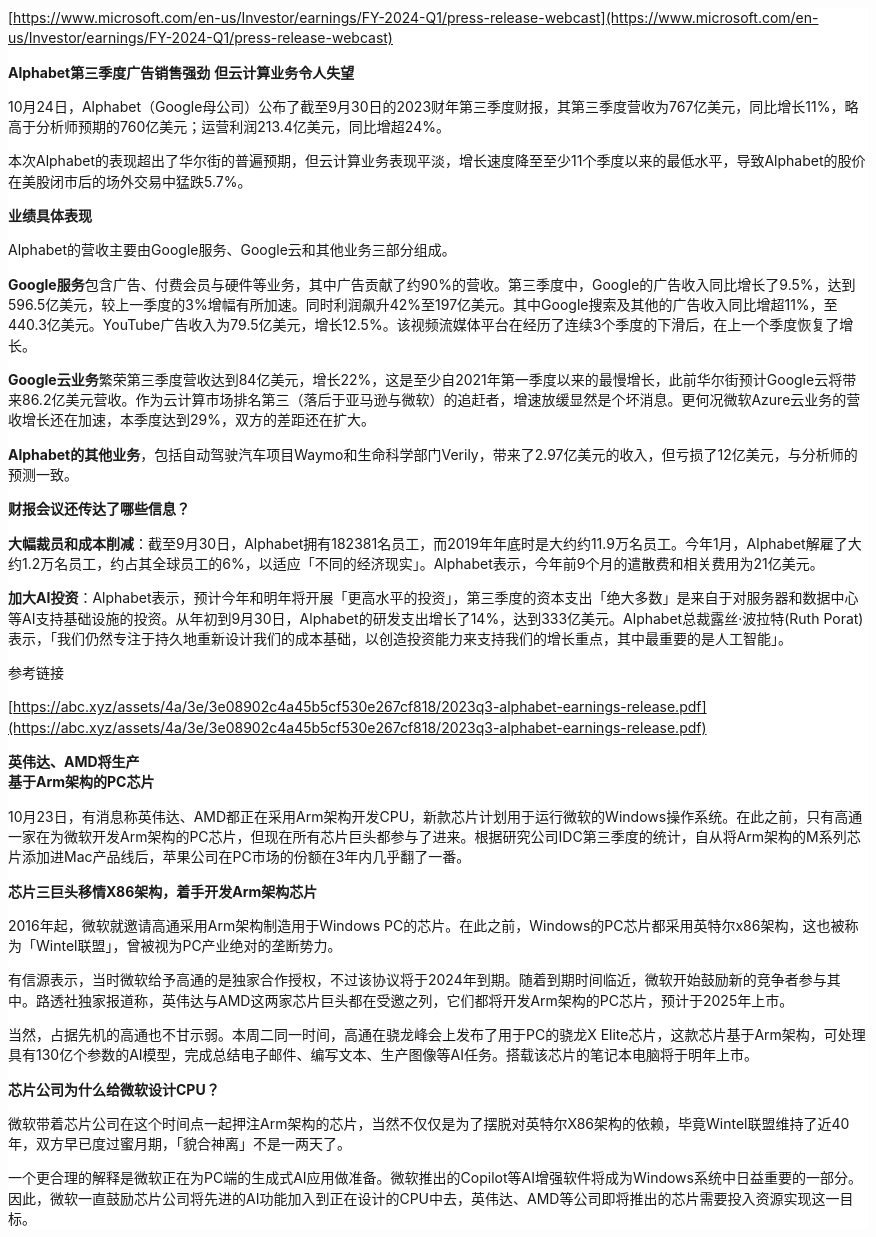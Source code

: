 [https://www.microsoft.com/en-us/Investor/earnings/FY-2024-Q1/press-release-webcast](https://www.microsoft.com/en-us/Investor/earnings/FY-2024-Q1/press-release-webcast)

**Alphabet第三季度广告销售强劲** **但云计算业务令人失望**

10月24日，Alphabet（Google母公司）公布了截至9月30日的2023财年第三季度财报，其第三季度营收为767亿美元，同比增长11%，略高于分析师预期的760亿美元；运营利润213.4亿美元，同比增超24%。

本次Alphabet的表现超出了华尔街的普遍预期，但云计算业务表现平淡，增长速度降至至少11个季度以来的最低水平，导致Alphabet的股价在美股闭市后的场外交易中猛跌5.7%。

**业绩具体表现**

Alphabet的营收主要由Google服务、Google云和其他业务三部分组成。

**Google服务**包含广告、付费会员与硬件等业务，其中广告贡献了约90%的营收。第三季度中，Google的广告收入同比增长了9.5%，达到596.5亿美元，较上一季度的3%增幅有所加速。同时利润飙升42%至197亿美元。其中Google搜索及其他的广告收入同比增超11%，至440.3亿美元。YouTube广告收入为79.5亿美元，增长12.5%。该视频流媒体平台在经历了连续3个季度的下滑后，在上一个季度恢复了增长。

**Google云业务**繁荣第三季度营收达到84亿美元，增长22%，这是至少自2021年第一季度以来的最慢增长，此前华尔街预计Google云将带来86.2亿美元营收。作为云计算市场排名第三（落后于亚马逊与微软）的追赶者，增速放缓显然是个坏消息。更何况微软Azure云业务的营收增长还在加速，本季度达到29%，双方的差距还在扩大。

**Alphabet的其他业务**，包括自动驾驶汽车项目Waymo和生命科学部门Verily，带来了2.97亿美元的收入，但亏损了12亿美元，与分析师的预测一致。

**财报会议还传达了哪些信息？**

**大幅裁员和成本削减**：截至9月30日，Alphabet拥有182381名员工，而2019年年底时是大约约11.9万名员工。今年1月，Alphabet解雇了大约1.2万名员工，约占其全球员工的6%，以适应「不同的经济现实」。Alphabet表示，今年前9个月的遣散费和相关费用为21亿美元。

**加大AI投资**：Alphabet表示，预计今年和明年将开展「更高水平的投资」，第三季度的资本支出「绝大多数」是来自于对服务器和数据中心等AI支持基础设施的投资。从年初到9月30日，Alphabet的研发支出增长了14%，达到333亿美元。Alphabet总裁露丝·波拉特(Ruth Porat)表示，「我们仍然专注于持久地重新设计我们的成本基础，以创造投资能力来支持我们的增长重点，其中最重要的是人工智能」。

参考链接

[https://abc.xyz/assets/4a/3e/3e08902c4a45b5cf530e267cf818/2023q3-alphabet-earnings-release.pdf](https://abc.xyz/assets/4a/3e/3e08902c4a45b5cf530e267cf818/2023q3-alphabet-earnings-release.pdf)

**英伟达、AMD将生产  
基于Arm架构的PC芯片**

10月23日，有消息称英伟达、AMD都正在采用Arm架构开发CPU，新款芯片计划用于运行微软的Windows操作系统。在此之前，只有高通一家在为微软开发Arm架构的PC芯片，但现在所有芯片巨头都参与了进来。根据研究公司IDC第三季度的统计，自从将Arm架构的M系列芯片添加进Mac产品线后，苹果公司在PC市场的份额在3年内几乎翻了一番。

**芯片三巨头移情X86架构，着手开发Arm架构芯片**

2016年起，微软就邀请高通采用Arm架构制造用于Windows PC的芯片。在此之前，Windows的PC芯片都采用英特尔x86架构，这也被称为「Wintel联盟」，曾被视为PC产业绝对的垄断势力。

有信源表示，当时微软给予高通的是独家合作授权，不过该协议将于2024年到期。随着到期时间临近，微软开始鼓励新的竞争者参与其中。路透社独家报道称，英伟达与AMD这两家芯片巨头都在受邀之列，它们都将开发Arm架构的PC芯片，预计于2025年上市。

当然，占据先机的高通也不甘示弱。本周二同一时间，高通在骁龙峰会上发布了用于PC的骁龙X Elite芯片，这款芯片基于Arm架构，可处理具有130亿个参数的AI模型，完成总结电子邮件、编写文本、生产图像等AI任务。搭载该芯片的笔记本电脑将于明年上市。

**芯片公司为什么给微软设计CPU？**

微软带着芯片公司在这个时间点一起押注Arm架构的芯片，当然不仅仅是为了摆脱对英特尔X86架构的依赖，毕竟Wintel联盟维持了近40年，双方早已度过蜜月期，「貌合神离」不是一两天了。

一个更合理的解释是微软正在为PC端的生成式AI应用做准备。微软推出的Copilot等AI增强软件将成为Windows系统中日益重要的一部分。因此，微软一直鼓励芯片公司将先进的AI功能加入到正在设计的CPU中去，英伟达、AMD等公司即将推出的芯片需要投入资源实现这一目标。
